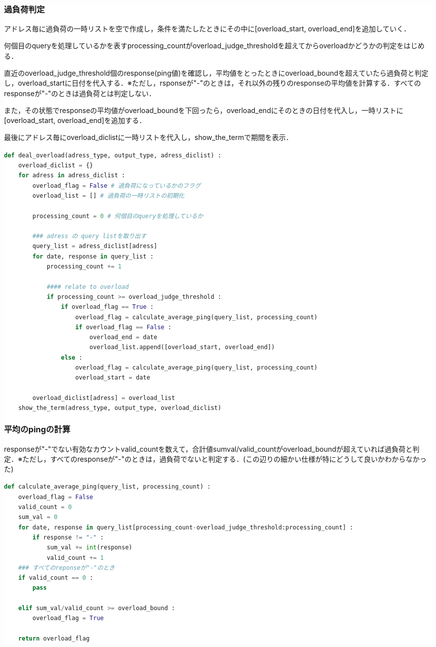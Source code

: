 ### 過負荷判定

アドレス毎に過負荷の一時リストを空で作成し，条件を満たしたときにその中に[overload_start, overload_end]を追加していく．

何個目のqueryを処理しているかを表すprocessing_countがoverload_judge_thresholdを超えてからoverloadかどうかの判定をはじめる．

直近のoverload_judge_threshold個のresponse(ping値)を確認し，平均値をとったときにoverload_boundを超えていたら過負荷と判定し，overload_startに日付を代入する．※ただし，rsponseが"-"のときは，それ以外の残りのresponseの平均値を計算する．すべてのresponseが"-"のときは過負荷とは判定しない．

また，その状態でresponseの平均値がoverload_boundを下回ったら，overload_endにそのときの日付を代入し，一時リストに[overload_start, overload_end]を追加する．

最後にアドレス毎にoverload_diclistに一時リストを代入し，show_the_termで期間を表示．

```python
def deal_overload(adress_type, output_type, adress_diclist) : 
    overload_diclist = {}
    for adress in adress_diclist : 
        overload_flag = False # 過負荷になっているかのフラグ
        overload_list = [] # 過負荷の一時リストの初期化

        processing_count = 0 # 何個目のqueryを処理しているか

        ### adress の query listを取り出す
        query_list = adress_diclist[adress]
        for date, response in query_list : 
            processing_count += 1

            #### relate to overload
            if processing_count >= overload_judge_threshold : 
                if overload_flag == True : 
                    overload_flag = calculate_average_ping(query_list, processing_count)
                    if overload_flag == False : 
                        overload_end = date
                        overload_list.append([overload_start, overload_end])
                else : 
                    overload_flag = calculate_average_ping(query_list, processing_count)
                    overload_start = date
            
        overload_diclist[adress] = overload_list
    show_the_term(adress_type, output_type, overload_diclist)
```



### 平均のpingの計算

responseが"-"でない有効なカウントvalid_countを数えて，合計値sumval/valid_countがoverload_boundが超えていれば過負荷と判定．※ただし，すべてのresponseが"-"のときは，過負荷でないと判定する．(この辺りの細かい仕様が特にどうして良いかわからなかった)

```python
def calculate_average_ping(query_list, processing_count) : 
    overload_flag = False
    valid_count = 0
    sum_val = 0
    for date, response in query_list[processing_count-overload_judge_threshold:processing_count] : 
        if response != "-" : 
            sum_val += int(response)
            valid_count += 1
    ### すべてのreponseが"-"のとき
    if valid_count == 0 : 
        pass

    elif sum_val/valid_count >= overload_bound : 
        overload_flag = True
    
    return overload_flag
```